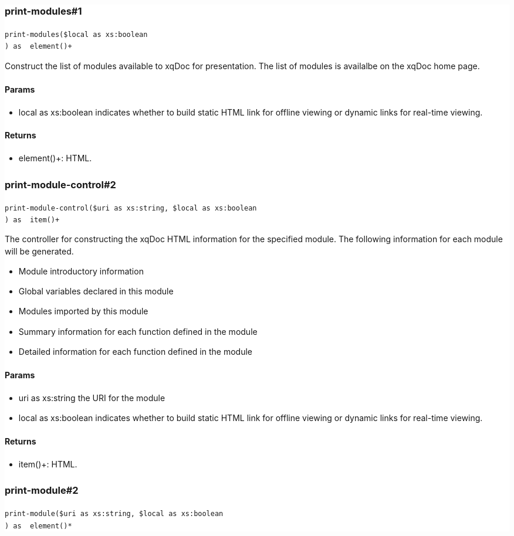 ### <a name="func_print-modules_1"/> print-modules\#1
```xquery
print-modules($local as xs:boolean
) as  element()+
```

   Construct the list of modules available to xqDoc for presentation.
   The list of modules is availalbe on the xqDoc home page.
 
   


#### Params

* local as  xs:boolean indicates whether to build static HTML link for offline viewing or dynamic links for real-time viewing.


#### Returns
*  element()+: HTML.

### <a name="func_print-module-control_2"/> print-module-control\#2
```xquery
print-module-control($uri as xs:string, $local as xs:boolean
) as  item()+
```

   The controller for constructing the xqDoc HTML information for
   the specified module. The following information  for
   each module will be generated.
   

   
*  Module introductory information
   
*  Global variables declared in this module
   
*  Modules imported by this module
   
*  Summary information for each function defined in the module
   
*  Detailed information for each function defined in the module
   
 
   


#### Params

* uri as  xs:string the URI for the module

* local as  xs:boolean indicates whether to build static HTML link for offline viewing or dynamic links for real-time viewing.


#### Returns
*  item()+: HTML.

### <a name="func_print-module_2"/> print-module\#2
```xquery
print-module($uri as xs:string, $local as xs:boolean
) as  element()*
```
